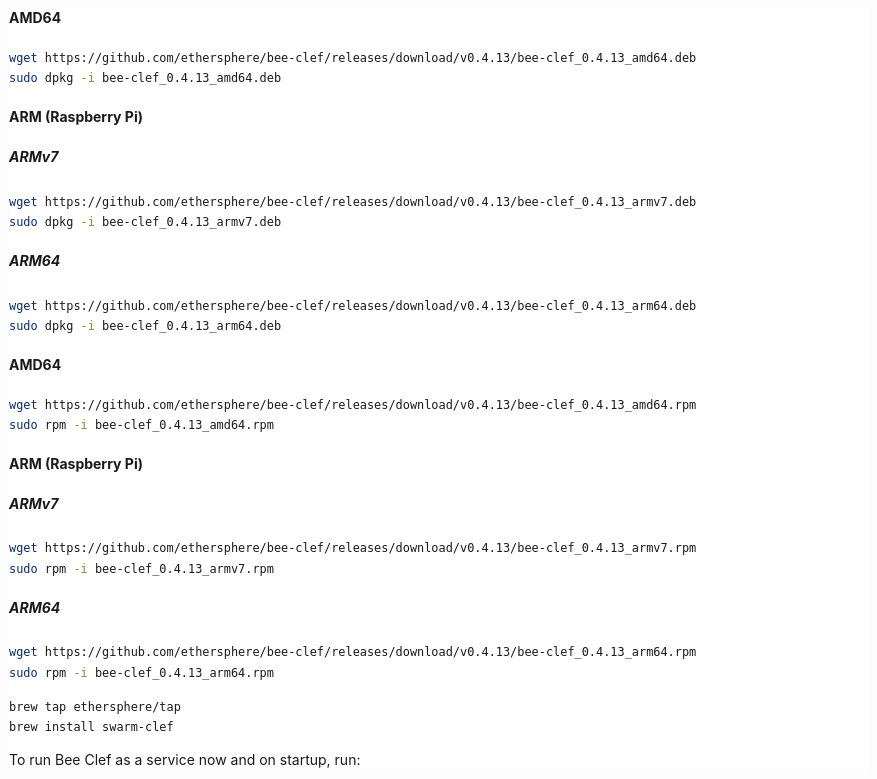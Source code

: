 #### AMD64

```bash
wget https://github.com/ethersphere/bee-clef/releases/download/v0.4.13/bee-clef_0.4.13_amd64.deb
sudo dpkg -i bee-clef_0.4.13_amd64.deb
```

#### ARM (Raspberry Pi)

##### ARMv7

```bash
wget https://github.com/ethersphere/bee-clef/releases/download/v0.4.13/bee-clef_0.4.13_armv7.deb
sudo dpkg -i bee-clef_0.4.13_armv7.deb
```

##### ARM64

```bash
wget https://github.com/ethersphere/bee-clef/releases/download/v0.4.13/bee-clef_0.4.13_arm64.deb
sudo dpkg -i bee-clef_0.4.13_arm64.deb
```

</TabItem>
<TabItem value="centos">

#### AMD64

```bash
wget https://github.com/ethersphere/bee-clef/releases/download/v0.4.13/bee-clef_0.4.13_amd64.rpm
sudo rpm -i bee-clef_0.4.13_amd64.rpm
```

#### ARM (Raspberry Pi)

##### ARMv7

```bash
wget https://github.com/ethersphere/bee-clef/releases/download/v0.4.13/bee-clef_0.4.13_armv7.rpm
sudo rpm -i bee-clef_0.4.13_armv7.rpm
```

##### ARM64

```bash
wget https://github.com/ethersphere/bee-clef/releases/download/v0.4.13/bee-clef_0.4.13_arm64.rpm
sudo rpm -i bee-clef_0.4.13_arm64.rpm
```

</TabItem>
<TabItem value="macos">

```bash
brew tap ethersphere/tap
brew install swarm-clef
```

To run Bee Clef as a service now and on startup, run:
